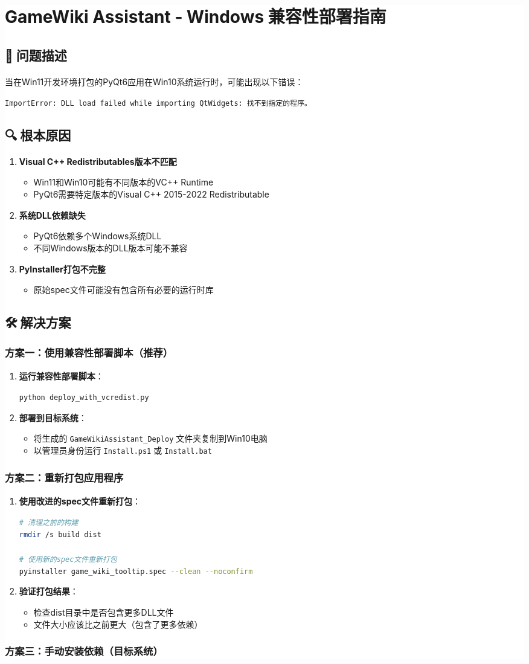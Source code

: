 # GameWiki Assistant - Windows 兼容性部署指南

## 🎯 问题描述

当在Win11开发环境打包的PyQt6应用在Win10系统运行时，可能出现以下错误：
```
ImportError: DLL load failed while importing QtWidgets: 找不到指定的程序。
```

## 🔍 根本原因

1. **Visual C++ Redistributables版本不匹配**
   - Win11和Win10可能有不同版本的VC++ Runtime
   - PyQt6需要特定版本的Visual C++ 2015-2022 Redistributable

2. **系统DLL依赖缺失**
   - PyQt6依赖多个Windows系统DLL
   - 不同Windows版本的DLL版本可能不兼容

3. **PyInstaller打包不完整**
   - 原始spec文件可能没有包含所有必要的运行时库

## 🛠️ 解决方案

### 方案一：使用兼容性部署脚本（推荐）

1. **运行兼容性部署脚本**：
   ```bash
   python deploy_with_vcredist.py
   ```

2. **部署到目标系统**：
   - 将生成的 `GameWikiAssistant_Deploy` 文件夹复制到Win10电脑
   - 以管理员身份运行 `Install.ps1` 或 `Install.bat`

### 方案二：重新打包应用程序

1. **使用改进的spec文件重新打包**：
   ```bash
   # 清理之前的构建
   rmdir /s build dist
   
   # 使用新的spec文件重新打包
   pyinstaller game_wiki_tooltip.spec --clean --noconfirm
   ```

2. **验证打包结果**：
   - 检查dist目录中是否包含更多DLL文件
   - 文件大小应该比之前更大（包含了更多依赖）

### 方案三：手动安装依赖（目标系统）
